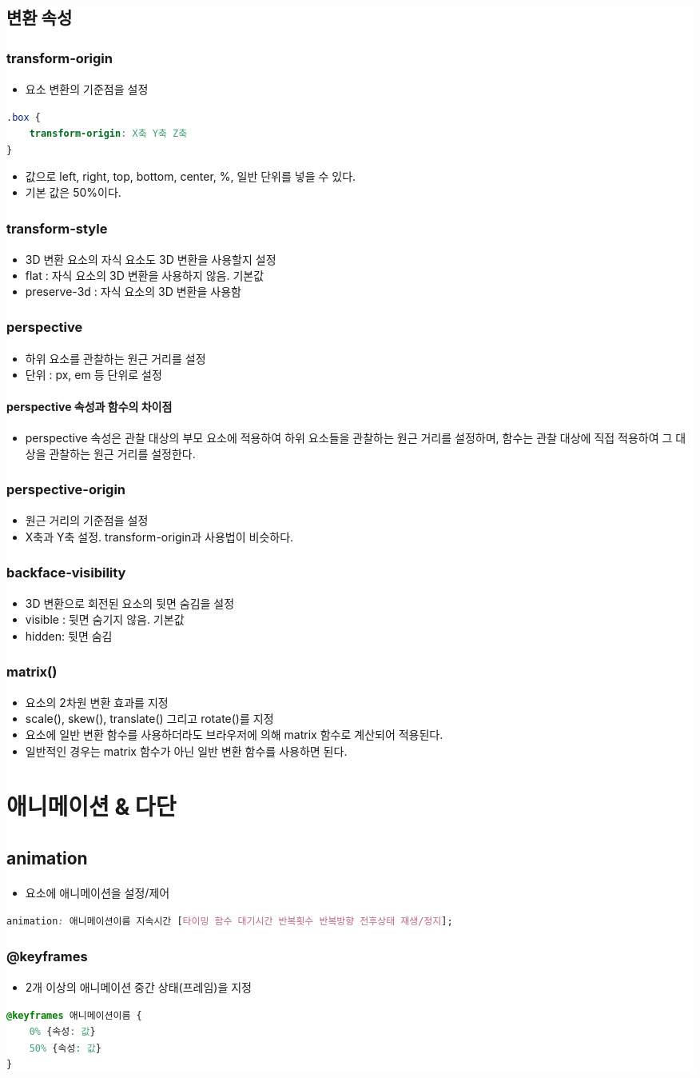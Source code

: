 ## 변환 속성
### transform-origin
* 요소 변환의 기준점을 설정
```css
.box {
	transform-origin: X축 Y축 Z축
}
```
* 값으로 left, right, top, bottom, center, %, 일반 단위를 넣을 수 있다.
* 기본 값은 50%이다.

### transform-style
* 3D 변환 요소의 자식 요소도 3D 변환을 사용할지 설정
* flat : 자식 요소의 3D 변환을 사용하지 않음. 기본값
* preserve-3d : 자식 요소의 3D 변환을 사용함

### perspective
* 하위 요소를 관찰하는 원근 거리를 설정
* 단위 : px, em 등 단위로 설정

#### perspective 속성과 함수의 차이점
* perspective 속성은 관찰 대상의 부모 요소에 적용하여 하위 요소들을 관찰하는 원근 거리를 설정하며, 함수는 관찰 대상에 직접 적용하여 그 대상을 관찰하는 원근 거리를 설정한다.

### perspective-origin
* 원근 거리의 기준점을 설정
* X축과 Y축 설정. transform-origin과 사용법이 비슷하다.

### backface-visibility
* 3D 변환으로 회전된 요소의 뒷면 숨김을 설정
* visible : 뒷면 숨기지 않음. 기본값
* hidden: 뒷면 숨김

### matrix()
* 요소의 2차원 변환 효과를 지정
* scale(), skew(), translate() 그리고 rotate()를 지정
* 요소에 일반 변환 함수를 사용하더라도 브라우저에 의해 matrix 함수로 계산되어 적용된다.
* 일반적인 경우는 matrix 함수가 아닌 일반 변환 함수를 사용하면 된다.

# 애니메이션 & 다단
## animation
* 요소에 애니메이션을 설정/제어
```css
animation: 애니메이션이름 지속시간 [타이밍 함수 대기시간 반복횟수 반복방향 전후상태 재생/정지];
```

### @keyframes
* 2개 이상의 애니메이션 중간 상태(프레임)을 지정
```css
@keyframes 애니메이션이름 {
	0% {속성: 값}
	50% {속성: 값}
}
```
